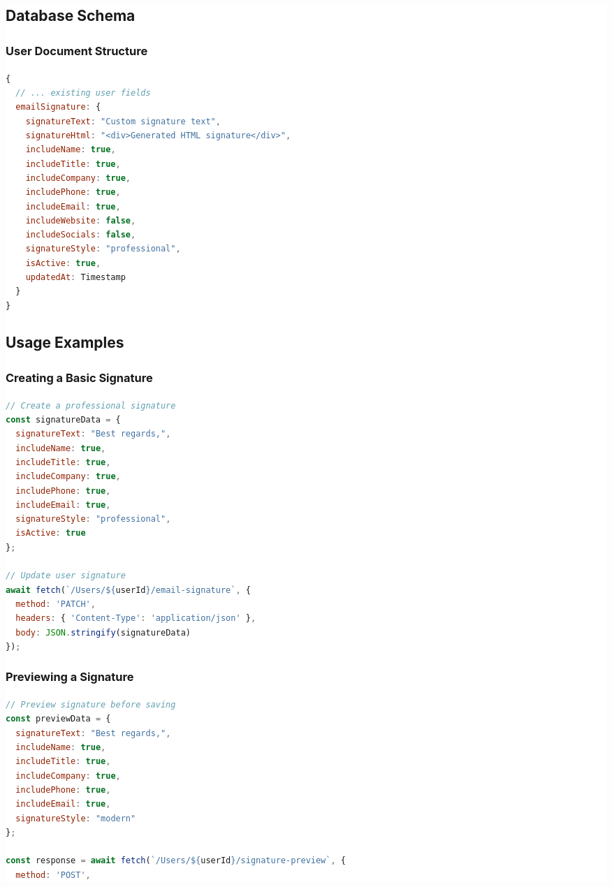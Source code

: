 ## Database Schema

### User Document Structure
```javascript
{
  // ... existing user fields
  emailSignature: {
    signatureText: "Custom signature text",
    signatureHtml: "<div>Generated HTML signature</div>",
    includeName: true,
    includeTitle: true,
    includeCompany: true,
    includePhone: true,
    includeEmail: true,
    includeWebsite: false,
    includeSocials: false,
    signatureStyle: "professional",
    isActive: true,
    updatedAt: Timestamp
  }
}
```

## Usage Examples

### Creating a Basic Signature
```javascript
// Create a professional signature
const signatureData = {
  signatureText: "Best regards,",
  includeName: true,
  includeTitle: true,
  includeCompany: true,
  includePhone: true,
  includeEmail: true,
  signatureStyle: "professional",
  isActive: true
};

// Update user signature
await fetch(`/Users/${userId}/email-signature`, {
  method: 'PATCH',
  headers: { 'Content-Type': 'application/json' },
  body: JSON.stringify(signatureData)
});
```

### Previewing a Signature
```javascript
// Preview signature before saving
const previewData = {
  signatureText: "Best regards,",
  includeName: true,
  includeTitle: true,
  includeCompany: true,
  includePhone: true,
  includeEmail: true,
  signatureStyle: "modern"
};

const response = await fetch(`/Users/${userId}/signature-preview`, {
  method: 'POST',
```